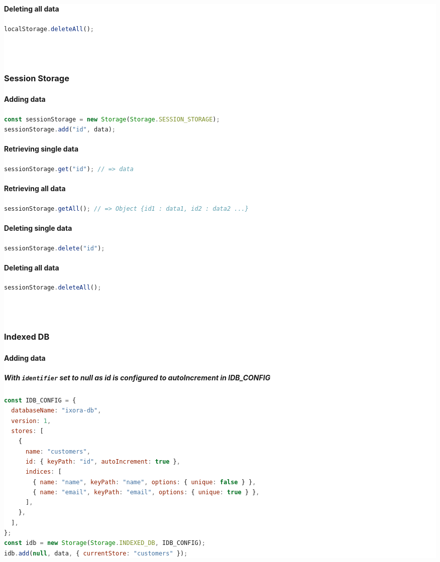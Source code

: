 #### Deleting all data

```js
localStorage.deleteAll();
```

<br/> <br/>

### Session Storage

#### Adding data

```js
const sessionStorage = new Storage(Storage.SESSION_STORAGE);
sessionStorage.add("id", data);
```

#### Retrieving single data

```js
sessionStorage.get("id"); // => data
```

#### Retrieving all data

```js
sessionStorage.getAll(); // => Object {id1 : data1, id2 : data2 ...}
```

#### Deleting single data

```js
sessionStorage.delete("id");
```

#### Deleting all data

```js
sessionStorage.deleteAll();
```

<br/> <br/>

### Indexed DB

#### Adding data

##### With `identifier` set to null as id is configured to autoIncrement in IDB_CONFIG

```js
const IDB_CONFIG = {
  databaseName: "ixora-db",
  version: 1,
  stores: [
    {
      name: "customers",
      id: { keyPath: "id", autoIncrement: true },
      indices: [
        { name: "name", keyPath: "name", options: { unique: false } },
        { name: "email", keyPath: "email", options: { unique: true } },
      ],
    },
  ],
};
const idb = new Storage(Storage.INDEXED_DB, IDB_CONFIG);
idb.add(null, data, { currentStore: "customers" });
```
